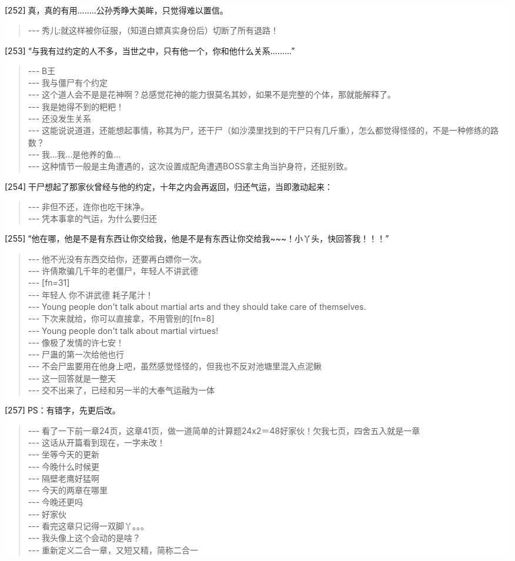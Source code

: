 [252] 真，真的有用........公孙秀睁大美眸，只觉得难以置信。
>--- 秀儿:就这样被你征服，（知道白嫖真实身份后）切断了所有退路！<br>

[253] “与我有过约定的人不多，当世之中，只有他一个，你和他什么关系.........”
>--- B王<br>
>--- 我与僵尸有个约定<br>
>--- 这个道人会不是是花神啊？总感觉花神的能力很莫名其妙，如果不是完整的个体，那就能解释了。<br>
>--- 我是她得不到的粑粑！<br>
>--- 还没发生关系<br>
>--- 这能说说道道，还能想起事情，称其为尸，还干尸（如沙漠里找到的干尸只有几斤重），怎么都觉得怪怪的，不是一种修练的路数？<br>
>--- 我…我…是他养的鱼…<br>
>--- 这种情节一般是主角遭遇的，这次设置成配角遭遇BOSS拿主角当护身符，还挺别致。<br>

[254] 干尸想起了那家伙曾经与他的约定，十年之内会再返回，归还气运，当即激动起来：
>--- 非但不还，连你也吃干抹净。<br>
>--- 凭本事拿的气运，为什么要归还<br>

[255] “他在哪，他是不是有东西让你交给我，他是不是有东西让你交给我~~~！小丫头，快回答我！！！”
>--- 他不光没有东西交给你，还要再白嫖你一次。<br>
>--- 许倩欺骗几千年的老僵尸，年轻人不讲武德<br>
>--- [fn=31]<br>
>--- 年轻人 你不讲武德 耗子尾汁！<br>
>--- Young people don't talk about martial arts and they should take care of themselves.<br>
>--- 下次来就给，你可以直接拿，不用管别的[fn=8]<br>
>--- Young people don't talk about martial virtues!<br>
>--- 像极了发情的许七安！<br>
>--- 尸蛊的第一次给他也行<br>
>--- 不会尸盅要用在他身上吧，虽然感觉怪怪的，但我也不反对池塘里混入点泥鳅<br>
>--- 这一回答就是一整天<br>
>--- 交不出来了，已经和另一半的大奉气运融为一体<br>

[257] PS：有错字，先更后改。
>--- 看了一下前一章24页，这章41页，做一道简单的计算题24x2＝48好家伙！欠我七页，四舍五入就是一章<br>
>--- 这话从开篇看到现在，一字未改！<br>
>--- 坐等今天的更新<br>
>--- 今晚什么时候更<br>
>--- 隔壁老鹰好猛啊<br>
>--- 今天的两章在哪里<br>
>--- 今晚还更吗<br>
>--- 好家伙<br>
>--- 看完这章只记得一双脚丫。。。<br>
>--- 我头像上这个会动的是啥？<br>
>--- 重新定义二合一章，又短又精，简称二合一<br>

